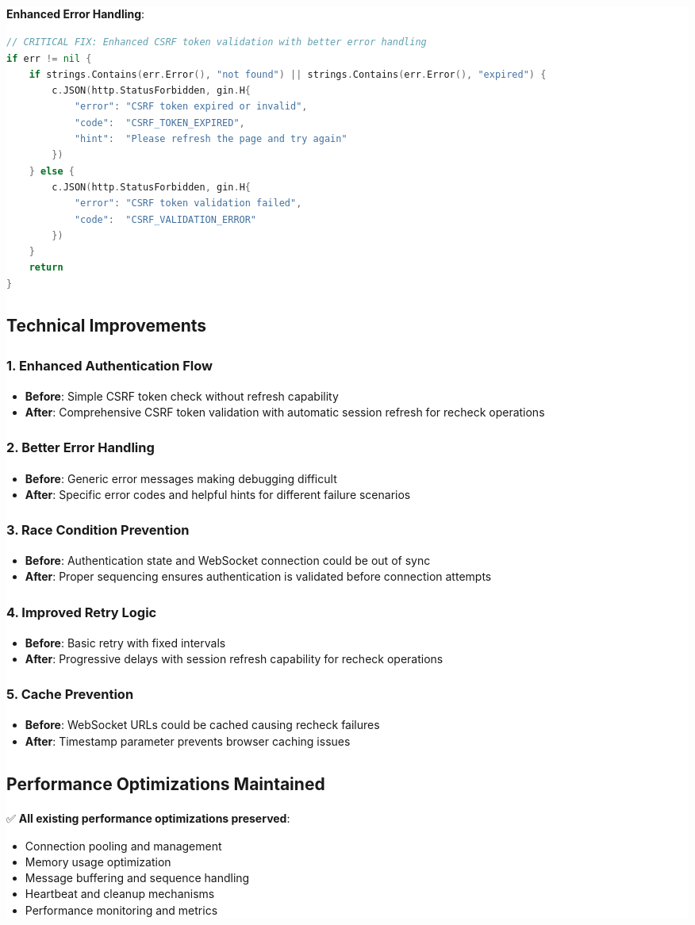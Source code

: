 **Enhanced Error Handling**:
```go
// CRITICAL FIX: Enhanced CSRF token validation with better error handling
if err != nil {
    if strings.Contains(err.Error(), "not found") || strings.Contains(err.Error(), "expired") {
        c.JSON(http.StatusForbidden, gin.H{
            "error": "CSRF token expired or invalid",
            "code":  "CSRF_TOKEN_EXPIRED",
            "hint":  "Please refresh the page and try again"
        })
    } else {
        c.JSON(http.StatusForbidden, gin.H{
            "error": "CSRF token validation failed",
            "code":  "CSRF_VALIDATION_ERROR"
        })
    }
    return
}
```

## Technical Improvements

### 1. Enhanced Authentication Flow
- **Before**: Simple CSRF token check without refresh capability
- **After**: Comprehensive CSRF token validation with automatic session refresh for recheck operations

### 2. Better Error Handling
- **Before**: Generic error messages making debugging difficult
- **After**: Specific error codes and helpful hints for different failure scenarios

### 3. Race Condition Prevention
- **Before**: Authentication state and WebSocket connection could be out of sync
- **After**: Proper sequencing ensures authentication is validated before connection attempts

### 4. Improved Retry Logic
- **Before**: Basic retry with fixed intervals
- **After**: Progressive delays with session refresh capability for recheck operations

### 5. Cache Prevention
- **Before**: WebSocket URLs could be cached causing recheck failures
- **After**: Timestamp parameter prevents browser caching issues

## Performance Optimizations Maintained

✅ **All existing performance optimizations preserved**:
- Connection pooling and management
- Memory usage optimization
- Message buffering and sequence handling
- Heartbeat and cleanup mechanisms
- Performance monitoring and metrics
